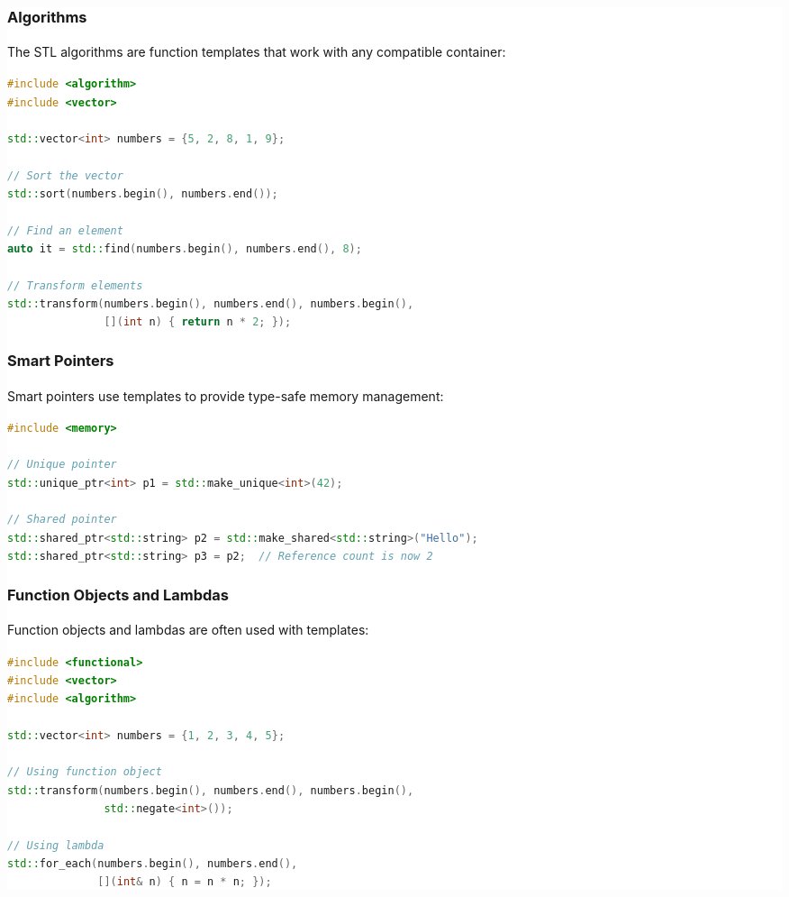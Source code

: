 ### Algorithms

The STL algorithms are function templates that work with any compatible container:

```cpp
#include <algorithm>
#include <vector>

std::vector<int> numbers = {5, 2, 8, 1, 9};

// Sort the vector
std::sort(numbers.begin(), numbers.end());

// Find an element
auto it = std::find(numbers.begin(), numbers.end(), 8);

// Transform elements
std::transform(numbers.begin(), numbers.end(), numbers.begin(),
               [](int n) { return n * 2; });
```

### Smart Pointers

Smart pointers use templates to provide type-safe memory management:

```cpp
#include <memory>

// Unique pointer
std::unique_ptr<int> p1 = std::make_unique<int>(42);

// Shared pointer
std::shared_ptr<std::string> p2 = std::make_shared<std::string>("Hello");
std::shared_ptr<std::string> p3 = p2;  // Reference count is now 2
```

### Function Objects and Lambdas

Function objects and lambdas are often used with templates:

```cpp
#include <functional>
#include <vector>
#include <algorithm>

std::vector<int> numbers = {1, 2, 3, 4, 5};

// Using function object
std::transform(numbers.begin(), numbers.end(), numbers.begin(),
               std::negate<int>());

// Using lambda
std::for_each(numbers.begin(), numbers.end(),
              [](int& n) { n = n * n; });
```
